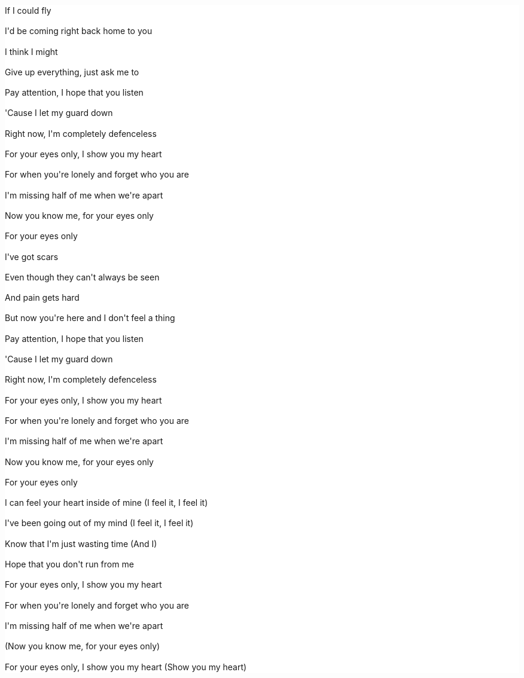 If I could fly

I'd be coming right back home to you

I think I might

Give up everything, just ask me to

Pay attention, I hope that you listen

'Cause I let my guard down

Right now, I'm completely defenceless

For your eyes only, I show you my heart

For when you're lonely and forget who you are

I'm missing half of me when we're apart

Now you know me, for your eyes only

For your eyes only

I've got scars

Even though they can't always be seen

And pain gets hard

But now you're here and I don't feel a thing

Pay attention, I hope that you listen

'Cause I let my guard down

Right now, I'm completely defenceless

For your eyes only, I show you my heart

For when you're lonely and forget who you are

I'm missing half of me when we're apart

Now you know me, for your eyes only

For your eyes only

I can feel your heart inside of mine (I feel it, I feel it)

I've been going out of my mind (I feel it, I feel it)

Know that I'm just wasting time (And I)

Hope that you don't run from me

For your eyes only, I show you my heart

For when you're lonely and forget who you are

I'm missing half of me when we're apart

(Now you know me, for your eyes only)

For your eyes only, I show you my heart (Show you my heart)
